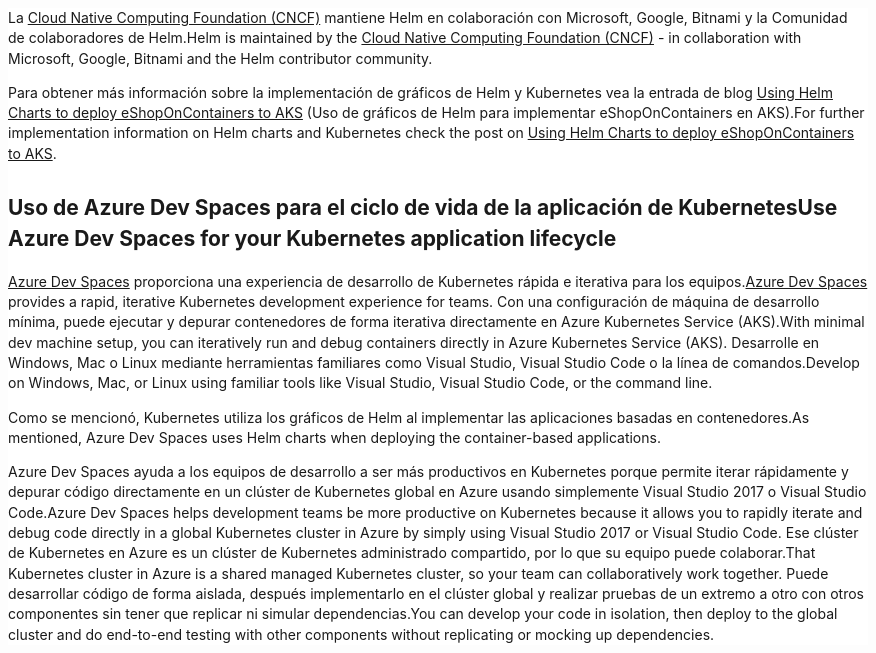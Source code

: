 <span data-ttu-id="0e6ae-176">La [Cloud Native Computing Foundation (CNCF)](https://www.cncf.io/) mantiene Helm en colaboración con Microsoft, Google, Bitnami y la Comunidad de colaboradores de Helm.</span><span class="sxs-lookup"><span data-stu-id="0e6ae-176">Helm is maintained by the [Cloud Native Computing Foundation (CNCF)](https://www.cncf.io/) - in collaboration with Microsoft, Google, Bitnami and the Helm contributor community.</span></span>

<span data-ttu-id="0e6ae-177">Para obtener más información sobre la implementación de gráficos de Helm y Kubernetes vea la entrada de blog [Using Helm Charts to deploy eShopOnContainers to AKS](https://github.com/dotnet-architecture/eShopOnContainers/wiki/10.1-Deploying-to-AKS-using-Helm-Charts) (Uso de gráficos de Helm para implementar eShopOnContainers en AKS).</span><span class="sxs-lookup"><span data-stu-id="0e6ae-177">For further implementation information on Helm charts and Kubernetes check the post on [Using Helm Charts to deploy eShopOnContainers to AKS](https://github.com/dotnet-architecture/eShopOnContainers/wiki/10.1-Deploying-to-AKS-using-Helm-Charts).</span></span>

## <a name="use-azure-dev-spaces-for-your-kubernetes-application-lifecycle"></a><span data-ttu-id="0e6ae-178">Uso de Azure Dev Spaces para el ciclo de vida de la aplicación de Kubernetes</span><span class="sxs-lookup"><span data-stu-id="0e6ae-178">Use Azure Dev Spaces for your Kubernetes application lifecycle</span></span>

<span data-ttu-id="0e6ae-179">[Azure Dev Spaces](https://docs.microsoft.com/azure/dev-spaces/azure-dev-spaces) proporciona una experiencia de desarrollo de Kubernetes rápida e iterativa para los equipos.</span><span class="sxs-lookup"><span data-stu-id="0e6ae-179">[Azure Dev Spaces](https://docs.microsoft.com/azure/dev-spaces/azure-dev-spaces) provides a rapid, iterative Kubernetes development experience for teams.</span></span> <span data-ttu-id="0e6ae-180">Con una configuración de máquina de desarrollo mínima, puede ejecutar y depurar contenedores de forma iterativa directamente en Azure Kubernetes Service (AKS).</span><span class="sxs-lookup"><span data-stu-id="0e6ae-180">With minimal dev machine setup, you can iteratively run and debug containers directly in Azure Kubernetes Service (AKS).</span></span> <span data-ttu-id="0e6ae-181">Desarrolle en Windows, Mac o Linux mediante herramientas familiares como Visual Studio, Visual Studio Code o la línea de comandos.</span><span class="sxs-lookup"><span data-stu-id="0e6ae-181">Develop on Windows, Mac, or Linux using familiar tools like Visual Studio, Visual Studio Code, or the command line.</span></span>

<span data-ttu-id="0e6ae-182">Como se mencionó, Kubernetes utiliza los gráficos de Helm al implementar las aplicaciones basadas en contenedores.</span><span class="sxs-lookup"><span data-stu-id="0e6ae-182">As mentioned, Azure Dev Spaces uses Helm charts when deploying the container-based applications.</span></span>

<span data-ttu-id="0e6ae-183">Azure Dev Spaces ayuda a los equipos de desarrollo a ser más productivos en Kubernetes porque permite iterar rápidamente y depurar código directamente en un clúster de Kubernetes global en Azure usando simplemente Visual Studio 2017 o Visual Studio Code.</span><span class="sxs-lookup"><span data-stu-id="0e6ae-183">Azure Dev Spaces helps development teams be more productive on Kubernetes because it allows you to rapidly iterate and debug code directly in a global Kubernetes cluster in Azure by simply using Visual Studio 2017 or Visual Studio Code.</span></span> <span data-ttu-id="0e6ae-184">Ese clúster de Kubernetes en Azure es un clúster de Kubernetes administrado compartido, por lo que su equipo puede colaborar.</span><span class="sxs-lookup"><span data-stu-id="0e6ae-184">That Kubernetes cluster in Azure is a shared managed Kubernetes cluster, so your team can collaboratively work together.</span></span> <span data-ttu-id="0e6ae-185">Puede desarrollar código de forma aislada, después implementarlo en el clúster global y realizar pruebas de un extremo a otro con otros componentes sin tener que replicar ni simular dependencias.</span><span class="sxs-lookup"><span data-stu-id="0e6ae-185">You can develop your code in isolation, then deploy to the global cluster and do end-to-end testing with other components without replicating or mocking up dependencies.</span></span>
